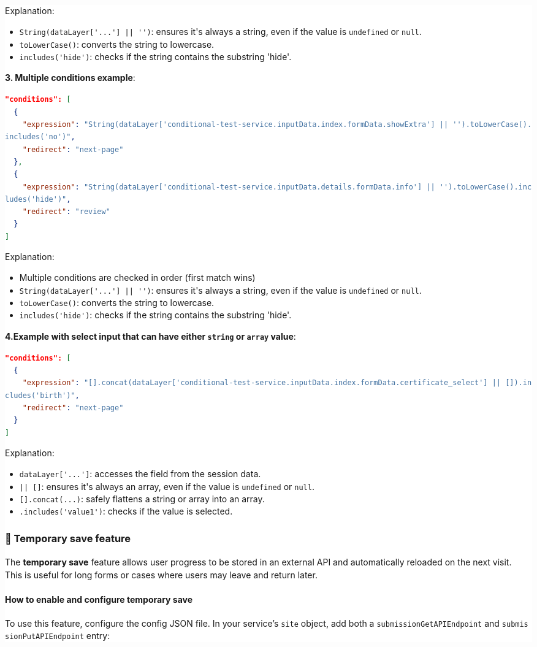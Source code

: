 Explanation:
- `String(dataLayer['...'] || '')`: ensures it's always a string, even if the value is `undefined` or `null`.
- `toLowerCase()`: converts the string to lowercase.
- `includes('hide')`: checks if the string contains the substring 'hide'.

**3. Multiple conditions example**:

```json
"conditions": [
  {
    "expression": "String(dataLayer['conditional-test-service.inputData.index.formData.showExtra'] || '').toLowerCase().includes('no')",
    "redirect": "next-page"
  },
  {
    "expression": "String(dataLayer['conditional-test-service.inputData.details.formData.info'] || '').toLowerCase().includes('hide')",
    "redirect": "review"
  }
]
```

Explanation:
- Multiple conditions are checked in order (first match wins)
- `String(dataLayer['...'] || '')`: ensures it's always a string, even if the value is `undefined` or `null`.
- `toLowerCase()`: converts the string to lowercase.
- `includes('hide')`: checks if the string contains the substring 'hide'.

**4.Example with select input that can have either `string` or `array` value**:

```json
"conditions": [
  {
    "expression": "[].concat(dataLayer['conditional-test-service.inputData.index.formData.certificate_select'] || []).includes('birth')",
    "redirect": "next-page"
  }
]
```

Explanation:
- `dataLayer['...']`: accesses the field from the session data.
- `|| []`: ensures it's always an array, even if the value is `undefined` or `null`.
- `[].concat(...)`: safely flattens a string or array into an array.
- `.includes('value1')`: checks if the value is selected.

### 💾 Temporary save feature

The **temporary save** feature allows user progress to be stored in an external API and automatically reloaded on the next visit.  
This is useful for long forms or cases where users may leave and return later.

#### How to enable and configure temporary save 
To use this feature, configure the config JSON file. In your service’s `site` object, add both a `submissionGetAPIEndpoint` and `submissionPutAPIEndpoint` entry:
